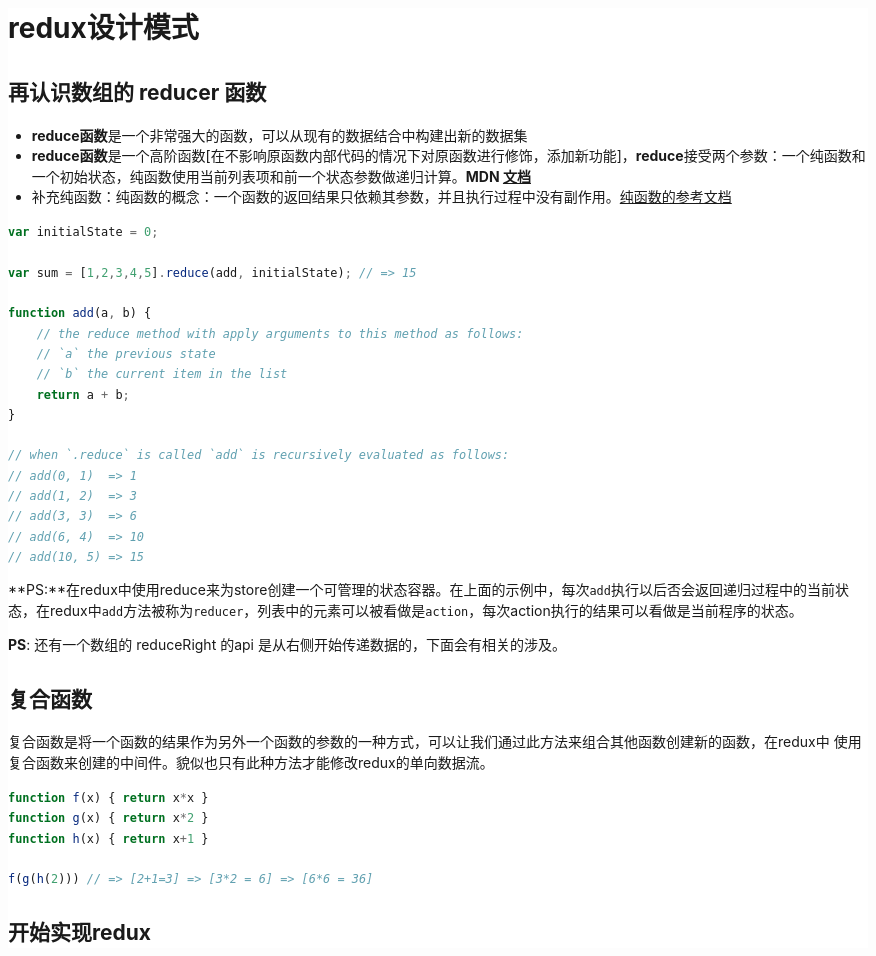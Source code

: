 
# redux设计模式

## 再认识数组的 reducer 函数

- **reduce函数**是一个非常强大的函数，可以从现有的数据结合中构建出新的数据集
- **reduce函数**是一个高阶函数[在不影响原函数内部代码的情况下对原函数进行修饰，添加新功能]，**reduce**接受两个参数：一个纯函数和一个初始状态，纯函数使用当前列表项和前一个状态参数做递归计算。**MDN [文档](https://developer.mozilla.org/zh-CN/docs/Web/JavaScript/Reference/Global_Objects/Array/Reduce)**
- 补充纯函数：纯函数的概念：一个函数的返回结果只依赖其参数，并且执行过程中没有副作用。[纯函数的参考文档](https://blog.csdn.net/qq_42497250/article/details/93625668)

```javascript
var initialState = 0;

var sum = [1,2,3,4,5].reduce(add, initialState); // => 15

function add(a, b) {
    // the reduce method with apply arguments to this method as follows:
    // `a` the previous state
    // `b` the current item in the list
    return a + b;
}

// when `.reduce` is called `add` is recursively evaluated as follows:
// add(0, 1)  => 1
// add(1, 2)  => 3
// add(3, 3)  => 6
// add(6, 4)  => 10
// add(10, 5) => 15
```

**PS:**在redux中使用reduce来为store创建一个可管理的状态容器。在上面的示例中，每次`add`执行以后否会返回递归过程中的当前状态，在redux中`add`方法被称为`reducer`，列表中的元素可以被看做是`action`，每次action执行的结果可以看做是当前程序的状态。

**PS**: 还有一个数组的 reduceRight 的api 是从右侧开始传递数据的，下面会有相关的涉及。



## 复合函数

复合函数是将一个函数的结果作为另外一个函数的参数的一种方式，可以让我们通过此方法来组合其他函数创建新的函数，在redux中 使用复合函数来创建的中间件。貌似也只有此种方法才能修改redux的单向数据流。

```javascript
function f(x) { return x*x }
function g(x) { return x*2 }
function h(x) { return x+1 }

f(g(h(2))) // => [2+1=3] => [3*2 = 6] => [6*6 = 36]
```

## 开始实现redux
